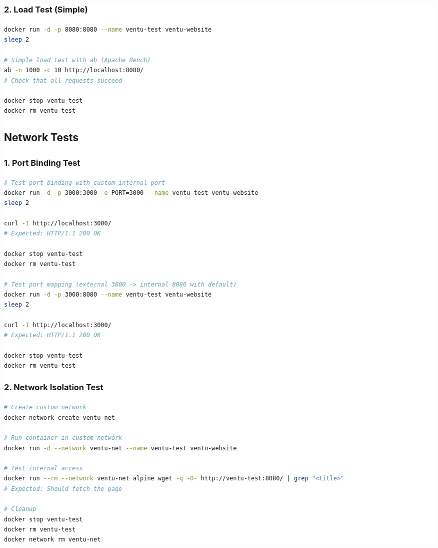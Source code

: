 ### 2. Load Test (Simple)

```bash
docker run -d -p 8080:8080 --name ventu-test ventu-website
sleep 2

# Simple load test with ab (Apache Bench)
ab -n 1000 -c 10 http://localhost:8080/
# Check that all requests succeed

docker stop ventu-test
docker rm ventu-test
```

## Network Tests

### 1. Port Binding Test

```bash
# Test port binding with custom internal port
docker run -d -p 3000:3000 -e PORT=3000 --name ventu-test ventu-website
sleep 2

curl -I http://localhost:3000/
# Expected: HTTP/1.1 200 OK

docker stop ventu-test
docker rm ventu-test

# Test port mapping (external 3000 -> internal 8080 with default)
docker run -d -p 3000:8080 --name ventu-test ventu-website
sleep 2

curl -I http://localhost:3000/
# Expected: HTTP/1.1 200 OK

docker stop ventu-test
docker rm ventu-test
```

### 2. Network Isolation Test

```bash
# Create custom network
docker network create ventu-net

# Run container in custom network
docker run -d --network ventu-net --name ventu-test ventu-website

# Test internal access
docker run --rm --network ventu-net alpine wget -q -O- http://ventu-test:8080/ | grep "<title>"
# Expected: Should fetch the page

# Cleanup
docker stop ventu-test
docker rm ventu-test
docker network rm ventu-net
```
